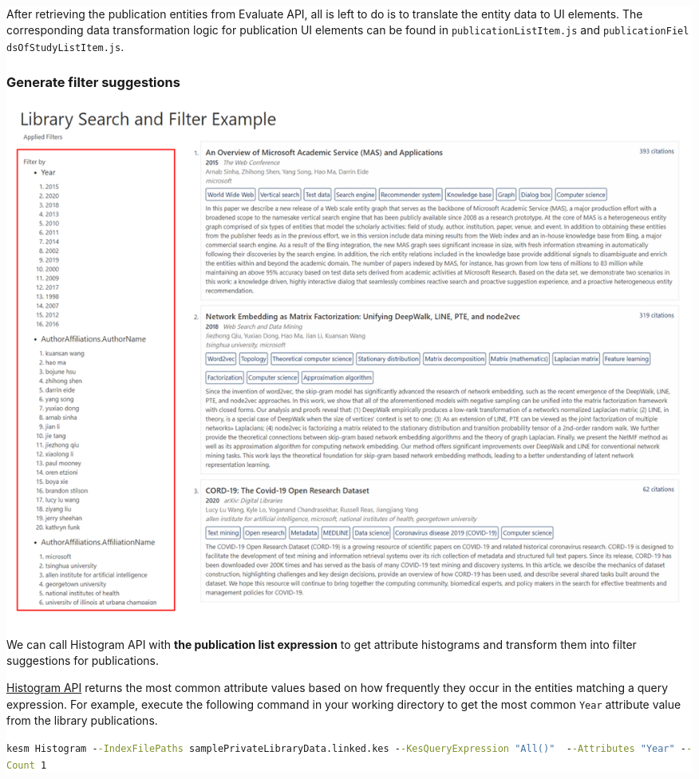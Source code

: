 After retrieving the publication entities from Evaluate API, all is left to do is to translate the entity data to UI elements. The corresponding data transformation logic for publication UI elements can be found in `publicationListItem.js` and `publicationFieldsOfStudyListItem.js`.

### Generate filter suggestions  

![fields of study filter snapshot](media/privateLibraryExampleApp-filterSectionList.png)

We can call Histogram API with **the publication list expression** to get attribute histograms and transform them into filter suggestions for publications.

[Histogram API](reference-post-histogram.md) returns the most common attribute values based on how frequently they occur in the entities matching a query expression. For example, execute the following command in your working directory to get the most common `Year` attribute value from the library publications.

  ```cmd
  kesm Histogram --IndexFilePaths samplePrivateLibraryData.linked.kes --KesQueryExpression "All()"  --Attributes "Year" --Count 1
  ```

